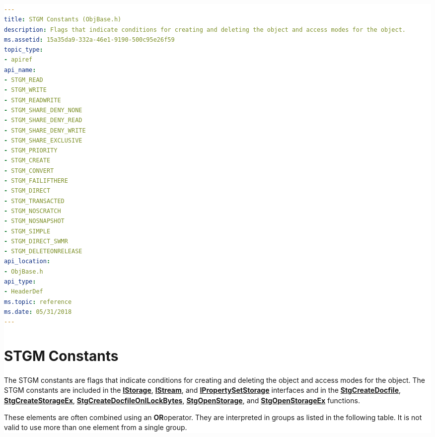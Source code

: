 ```yaml
---
title: STGM Constants (ObjBase.h)
description: Flags that indicate conditions for creating and deleting the object and access modes for the object.
ms.assetid: 15a35da9-332a-46e1-9190-500c95e26f59
topic_type:
- apiref
api_name:
- STGM_READ
- STGM_WRITE
- STGM_READWRITE
- STGM_SHARE_DENY_NONE
- STGM_SHARE_DENY_READ
- STGM_SHARE_DENY_WRITE
- STGM_SHARE_EXCLUSIVE
- STGM_PRIORITY
- STGM_CREATE
- STGM_CONVERT
- STGM_FAILIFTHERE
- STGM_DIRECT
- STGM_TRANSACTED
- STGM_NOSCRATCH
- STGM_NOSNAPSHOT
- STGM_SIMPLE
- STGM_DIRECT_SWMR
- STGM_DELETEONRELEASE
api_location:
- ObjBase.h
api_type:
- HeaderDef
ms.topic: reference
ms.date: 05/31/2018
---
```


# STGM Constants

The STGM constants are flags that indicate conditions for creating and deleting the object and access modes for the object. The STGM constants are included in the [**IStorage**](/windows/desktop/api/Objidl/nn-objidl-istorage), [**IStream**](/windows/desktop/api/Objidl/nn-objidl-istream), and [**IPropertySetStorage**](/windows/desktop/api/Propidl/nn-propidl-ipropertysetstorage) interfaces and in the [**StgCreateDocfile**](/windows/desktop/api/coml2api/nf-coml2api-stgcreatedocfile), [**StgCreateStorageEx**](/windows/desktop/api/coml2api/nf-coml2api-stgcreatestorageex), [**StgCreateDocfileOnILockBytes**](/windows/desktop/api/coml2api/nf-coml2api-stgcreatedocfileonilockbytes), [**StgOpenStorage**](/windows/desktop/api/coml2api/nf-coml2api-stgopenstorage), and [**StgOpenStorageEx**](/windows/desktop/api/coml2api/nf-coml2api-stgopenstorageex) functions.

These elements are often combined using an **OR**operator. They are interpreted in groups as listed in the following table. It is not valid to use more than one element from a single group.
